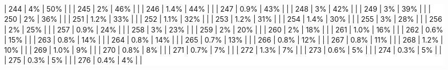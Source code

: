| 244 | 4% | 50% |  |
| 245 | 2% | 46% |  |
| 246 | 1.4% | 44% |  |
| 247 | 0.9% | 43% |  |
| 248 | 3% | 42% |  |
| 249 | 3% | 39% |  |
| 250 | 2% | 36% |  |
| 251 | 1.2% | 33% |  |
| 252 | 1.1% | 32% |  |
| 253 | 1.2% | 31% |  |
| 254 | 1.4% | 30% |  |
| 255 | 3% | 28% |  |
| 256 | 2% | 25% |  |
| 257 | 0.9% | 24% |  |
| 258 | 3% | 23% |  |
| 259 | 2% | 20% |  |
| 260 | 2% | 18% |  |
| 261 | 1.0% | 16% |  |
| 262 | 0.6% | 15% |  |
| 263 | 0.8% | 14% |  |
| 264 | 0.8% | 14% |  |
| 265 | 0.7% | 13% |  |
| 266 | 0.8% | 12% |  |
| 267 | 0.8% | 11% |  |
| 268 | 1.2% | 10% |  |
| 269 | 1.0% | 9% |  |
| 270 | 0.8% | 8% |  |
| 271 | 0.7% | 7% |  |
| 272 | 1.3% | 7% |  |
| 273 | 0.6% | 5% |  |
| 274 | 0.3% | 5% |  |
| 275 | 0.3% | 5% |  |
| 276 | 0.4% | 4% |  |
